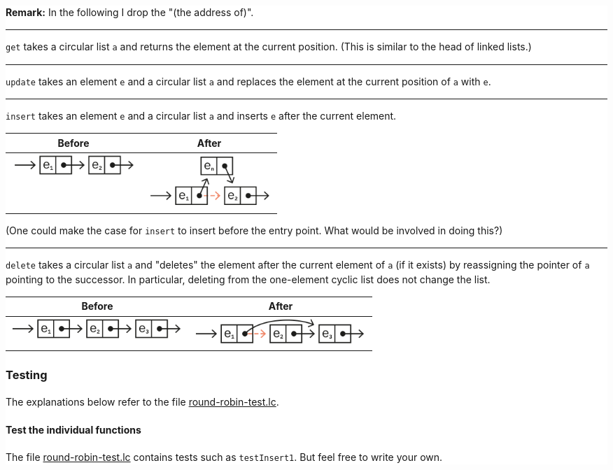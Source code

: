 **Remark:** In the following I drop the "(the address of)".

---

`get` takes a circular list `a` and returns the element at the current position. (This is similar to the head of linked lists.)

---

`update` takes an element `e` and a circular list `a` and replaces the element at the current position of `a` with `e`.

---

`insert` takes an element `e` and a circular list `a` and inserts `e` after the current element. 

|            Before                   |               After                 |
|:-----------------------------------:|:-----------------------------------:|
|<img src="./pictures/insert1.svg" width=180px>|<img src="./pictures/insert2.svg" width=180px>|

(One could make the case for `insert` to insert before the entry point. What would be involved in doing this?)

---

`delete` takes a circular list `a` and "deletes" the element after the current element of `a` (if it exists) by reassigning the pointer of `a` pointing to the successor. In particular, deleting from the one-element cyclic list does not change the list. 

|            Before                   |               After                 |
|:-----------------------------------:|:-----------------------------------:|
|<img src="./pictures/delete1.svg" width=248px>|<img src="./pictures/delete2.svg" width=248px>|

### Testing

The explanations below refer to the file [round-robin-test.lc](https://github.com/alexhkurz/programming-languages-2021/blob/master/Lab2-Lambda-Calculus/LambdaFun/round-robin/round-robin-test.lc).

#### Test the individual functions

The file [round-robin-test.lc](https://github.com/alexhkurz/programming-languages-2021/blob/master/Lab2-Lambda-Calculus/LambdaFun/round-robin/round-robin-test.lc) contains tests such as `testInsert1`. But feel free to write your own.
